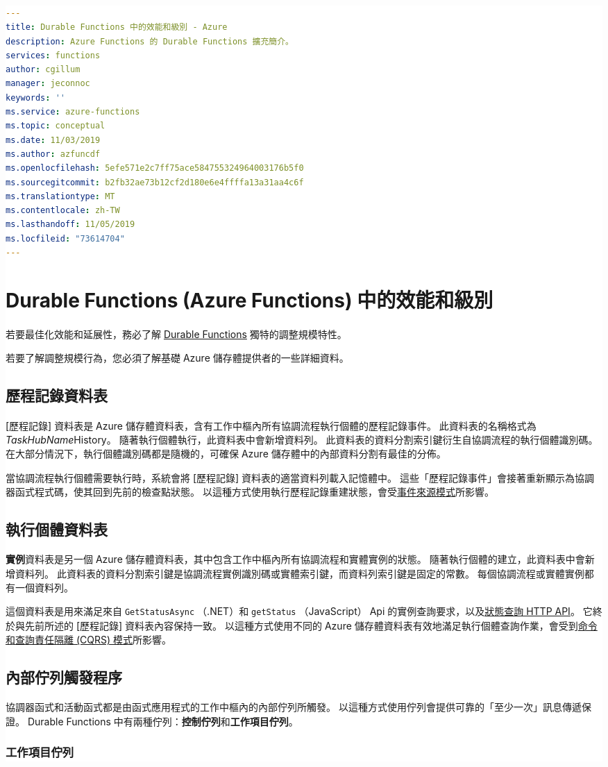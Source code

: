 ```yaml
---
title: Durable Functions 中的效能和級別 - Azure
description: Azure Functions 的 Durable Functions 擴充簡介。
services: functions
author: cgillum
manager: jeconnoc
keywords: ''
ms.service: azure-functions
ms.topic: conceptual
ms.date: 11/03/2019
ms.author: azfuncdf
ms.openlocfilehash: 5efe571e2c7ff75ace584755324964003176b5f0
ms.sourcegitcommit: b2fb32ae73b12cf2d180e6e4ffffa13a31aa4c6f
ms.translationtype: MT
ms.contentlocale: zh-TW
ms.lasthandoff: 11/05/2019
ms.locfileid: "73614704"
---
```

# <a name="performance-and-scale-in-durable-functions-azure-functions"></a>Durable Functions (Azure Functions) 中的效能和級別

若要最佳化效能和延展性，務必了解 [Durable Functions](durable-functions-overview.md) 獨特的調整規模特性。

若要了解調整規模行為，您必須了解基礎 Azure 儲存體提供者的一些詳細資料。

## <a name="history-table"></a>歷程記錄資料表

[歷程記錄] 資料表是 Azure 儲存體資料表，含有工作中樞內所有協調流程執行個體的歷程記錄事件。 此資料表的名稱格式為 *TaskHubName*History。 隨著執行個體執行，此資料表中會新增資料列。 此資料表的資料分割索引鍵衍生自協調流程的執行個體識別碼。 在大部分情況下，執行個體識別碼都是隨機的，可確保 Azure 儲存體中的內部資料分割有最佳的分佈。

當協調流程執行個體需要執行時，系統會將 [歷程記錄] 資料表的適當資料列載入記憶體中。 這些「歷程記錄事件」會接著重新顯示為協調器函式程式碼，使其回到先前的檢查點狀態。 以這種方式使用執行歷程記錄重建狀態，會受[事件來源模式](https://docs.microsoft.com/azure/architecture/patterns/event-sourcing)所影響。

## <a name="instances-table"></a>執行個體資料表

**實例**資料表是另一個 Azure 儲存體資料表，其中包含工作中樞內所有協調流程和實體實例的狀態。 隨著執行個體的建立，此資料表中會新增資料列。 此資料表的資料分割索引鍵是協調流程實例識別碼或實體索引鍵，而資料列索引鍵是固定的常數。 每個協調流程或實體實例都有一個資料列。

這個資料表是用來滿足來自 `GetStatusAsync` （.NET）和 `getStatus` （JavaScript） Api 的實例查詢要求，以及[狀態查詢 HTTP API](durable-functions-http-api.md#get-instance-status)。 它終於與先前所述的 [歷程記錄] 資料表內容保持一致。 以這種方式使用不同的 Azure 儲存體資料表有效地滿足執行個體查詢作業，會受到[命令和查詢責任隔離 (CQRS) 模式](https://docs.microsoft.com/azure/architecture/patterns/cqrs)所影響。

## <a name="internal-queue-triggers"></a>內部佇列觸發程序

協調器函式和活動函式都是由函式應用程式的工作中樞內的內部佇列所觸發。 以這種方式使用佇列會提供可靠的「至少一次」訊息傳遞保證。 Durable Functions 中有兩種佇列：**控制佇列**和**工作項目佇列**。

### <a name="the-work-item-queue"></a>工作項目佇列
